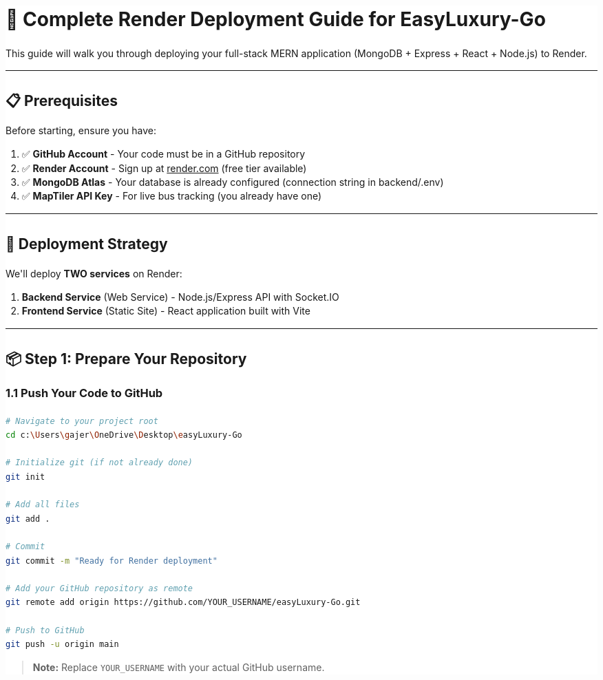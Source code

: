 # 🚀 Complete Render Deployment Guide for EasyLuxury-Go

This guide will walk you through deploying your full-stack MERN application (MongoDB + Express + React + Node.js) to Render.

---

## 📋 Prerequisites

Before starting, ensure you have:

1. ✅ **GitHub Account** - Your code must be in a GitHub repository
2. ✅ **Render Account** - Sign up at [render.com](https://render.com) (free tier available)
3. ✅ **MongoDB Atlas** - Your database is already configured (connection string in backend/.env)
4. ✅ **MapTiler API Key** - For live bus tracking (you already have one)

---

## 🎯 Deployment Strategy

We'll deploy **TWO services** on Render:

1. **Backend Service** (Web Service) - Node.js/Express API with Socket.IO
2. **Frontend Service** (Static Site) - React application built with Vite

---

## 📦 Step 1: Prepare Your Repository

### 1.1 Push Your Code to GitHub

```bash
# Navigate to your project root
cd c:\Users\gajer\OneDrive\Desktop\easyLuxury-Go

# Initialize git (if not already done)
git init

# Add all files
git add .

# Commit
git commit -m "Ready for Render deployment"

# Add your GitHub repository as remote
git remote add origin https://github.com/YOUR_USERNAME/easyLuxury-Go.git

# Push to GitHub
git push -u origin main
```

> **Note:** Replace `YOUR_USERNAME` with your actual GitHub username.
